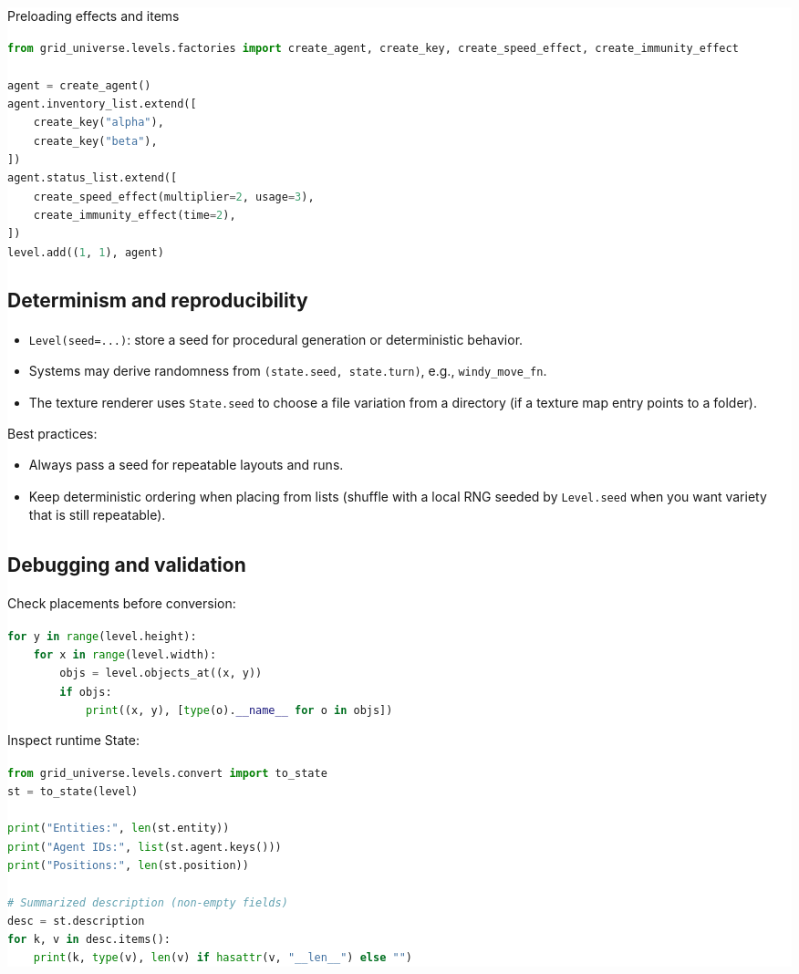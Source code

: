 Preloading effects and items
```python
from grid_universe.levels.factories import create_agent, create_key, create_speed_effect, create_immunity_effect

agent = create_agent()
agent.inventory_list.extend([
    create_key("alpha"),
    create_key("beta"),
])
agent.status_list.extend([
    create_speed_effect(multiplier=2, usage=3),
    create_immunity_effect(time=2),
])
level.add((1, 1), agent)
```


## Determinism and reproducibility

- `Level(seed=...)`: store a seed for procedural generation or deterministic behavior.

- Systems may derive randomness from `(state.seed, state.turn)`, e.g., `windy_move_fn`.

- The texture renderer uses `State.seed` to choose a file variation from a directory (if a texture map entry points to a folder).

Best practices:

- Always pass a seed for repeatable layouts and runs.

- Keep deterministic ordering when placing from lists (shuffle with a local RNG seeded by `Level.seed` when you want variety that is still repeatable).


## Debugging and validation

Check placements before conversion:
```python
for y in range(level.height):
    for x in range(level.width):
        objs = level.objects_at((x, y))
        if objs:
            print((x, y), [type(o).__name__ for o in objs])
```

Inspect runtime State:
```python
from grid_universe.levels.convert import to_state
st = to_state(level)

print("Entities:", len(st.entity))
print("Agent IDs:", list(st.agent.keys()))
print("Positions:", len(st.position))

# Summarized description (non-empty fields)
desc = st.description
for k, v in desc.items():
    print(k, type(v), len(v) if hasattr(v, "__len__") else "")
```
